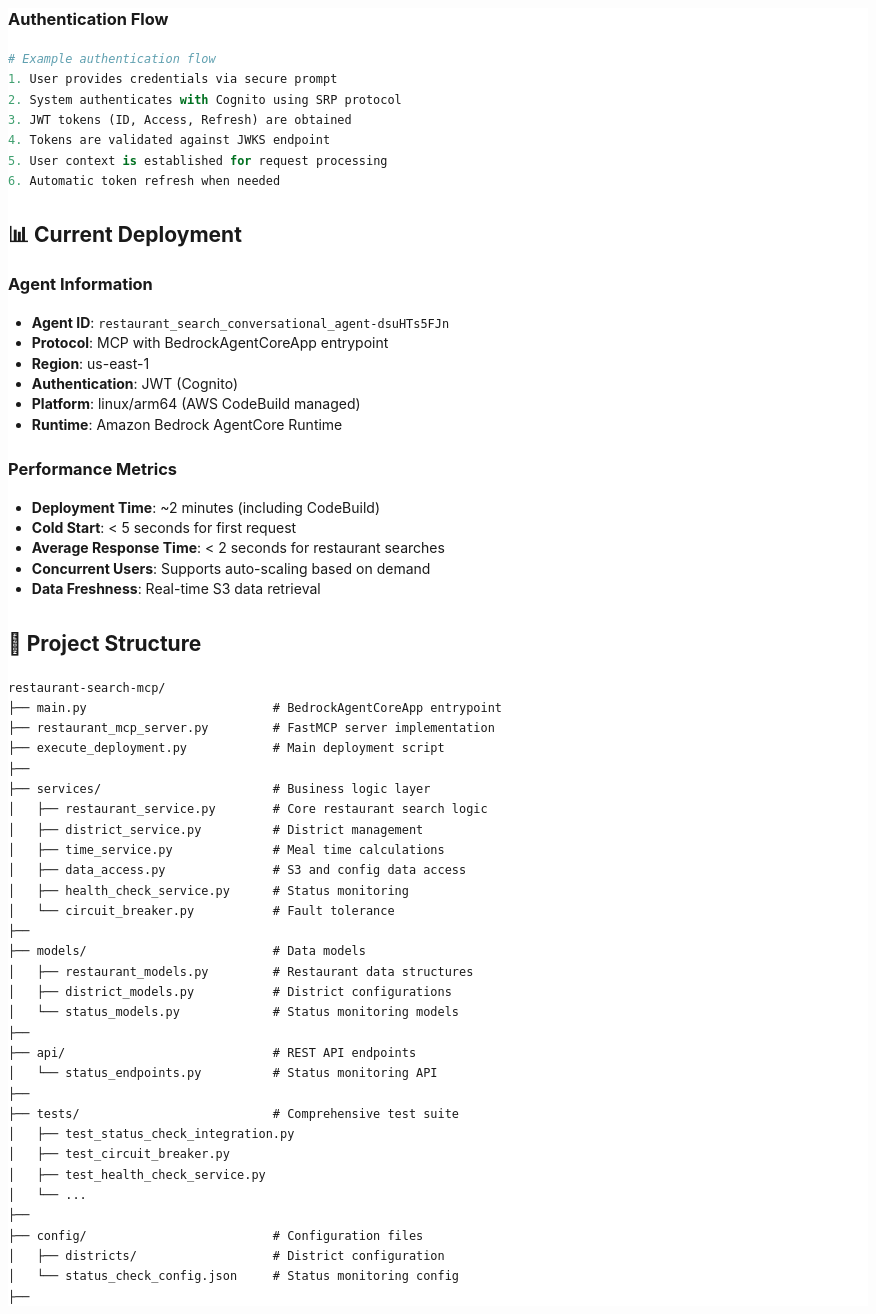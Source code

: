 ### Authentication Flow
```python
# Example authentication flow
1. User provides credentials via secure prompt
2. System authenticates with Cognito using SRP protocol
3. JWT tokens (ID, Access, Refresh) are obtained
4. Tokens are validated against JWKS endpoint
5. User context is established for request processing
6. Automatic token refresh when needed
```

## 📊 Current Deployment

### Agent Information
- **Agent ID**: `restaurant_search_conversational_agent-dsuHTs5FJn`
- **Protocol**: MCP with BedrockAgentCoreApp entrypoint
- **Region**: us-east-1
- **Authentication**: JWT (Cognito)
- **Platform**: linux/arm64 (AWS CodeBuild managed)
- **Runtime**: Amazon Bedrock AgentCore Runtime

### Performance Metrics
- **Deployment Time**: ~2 minutes (including CodeBuild)
- **Cold Start**: < 5 seconds for first request
- **Average Response Time**: < 2 seconds for restaurant searches
- **Concurrent Users**: Supports auto-scaling based on demand
- **Data Freshness**: Real-time S3 data retrieval

## 🎯 Project Structure

```
restaurant-search-mcp/
├── main.py                          # BedrockAgentCoreApp entrypoint
├── restaurant_mcp_server.py         # FastMCP server implementation
├── execute_deployment.py            # Main deployment script
├── 
├── services/                        # Business logic layer
│   ├── restaurant_service.py        # Core restaurant search logic
│   ├── district_service.py          # District management
│   ├── time_service.py              # Meal time calculations
│   ├── data_access.py               # S3 and config data access
│   ├── health_check_service.py      # Status monitoring
│   └── circuit_breaker.py           # Fault tolerance
├── 
├── models/                          # Data models
│   ├── restaurant_models.py         # Restaurant data structures
│   ├── district_models.py           # District configurations
│   └── status_models.py             # Status monitoring models
├── 
├── api/                             # REST API endpoints
│   └── status_endpoints.py          # Status monitoring API
├── 
├── tests/                           # Comprehensive test suite
│   ├── test_status_check_integration.py
│   ├── test_circuit_breaker.py
│   ├── test_health_check_service.py
│   └── ...
├── 
├── config/                          # Configuration files
│   ├── districts/                   # District configuration
│   └── status_check_config.json     # Status monitoring config
├── 
```